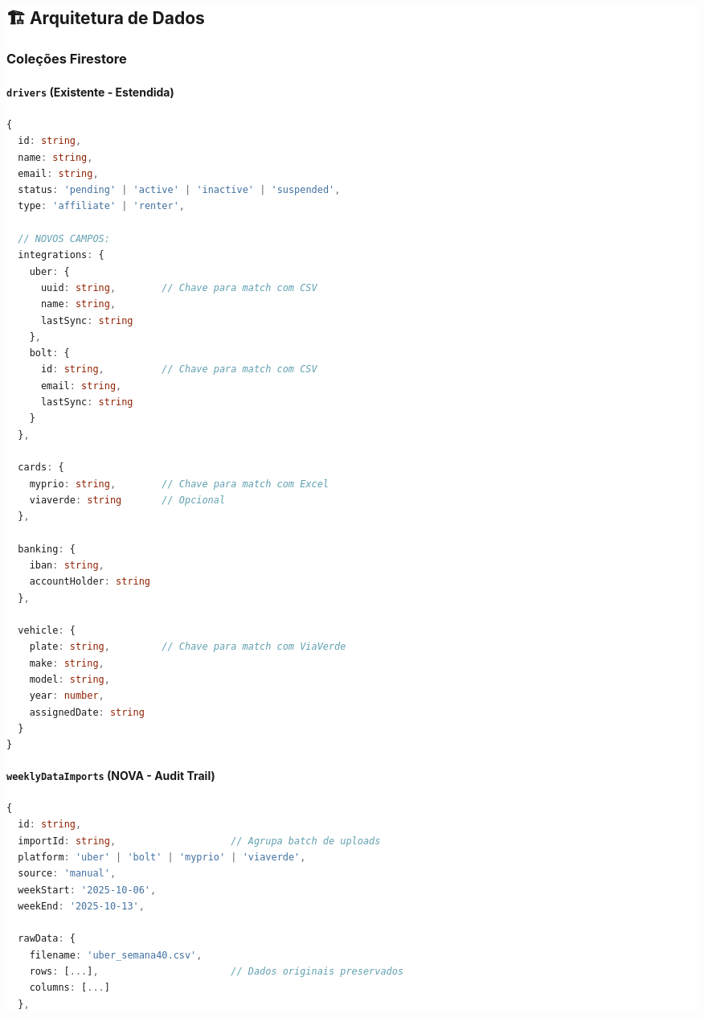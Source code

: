 
## 🏗️ Arquitetura de Dados

### Coleções Firestore

#### `drivers` (Existente - Estendida)
```typescript
{
  id: string,
  name: string,
  email: string,
  status: 'pending' | 'active' | 'inactive' | 'suspended',
  type: 'affiliate' | 'renter',
  
  // NOVOS CAMPOS:
  integrations: {
    uber: {
      uuid: string,        // Chave para match com CSV
      name: string,
      lastSync: string
    },
    bolt: {
      id: string,          // Chave para match com CSV
      email: string,
      lastSync: string
    }
  },
  
  cards: {
    myprio: string,        // Chave para match com Excel
    viaverde: string       // Opcional
  },
  
  banking: {
    iban: string,
    accountHolder: string
  },
  
  vehicle: {
    plate: string,         // Chave para match com ViaVerde
    make: string,
    model: string,
    year: number,
    assignedDate: string
  }
}
```

#### `weeklyDataImports` (NOVA - Audit Trail)
```typescript
{
  id: string,
  importId: string,                    // Agrupa batch de uploads
  platform: 'uber' | 'bolt' | 'myprio' | 'viaverde',
  source: 'manual',
  weekStart: '2025-10-06',
  weekEnd: '2025-10-13',
  
  rawData: {
    filename: 'uber_semana40.csv',
    rows: [...],                       // Dados originais preservados
    columns: [...]
  },
```